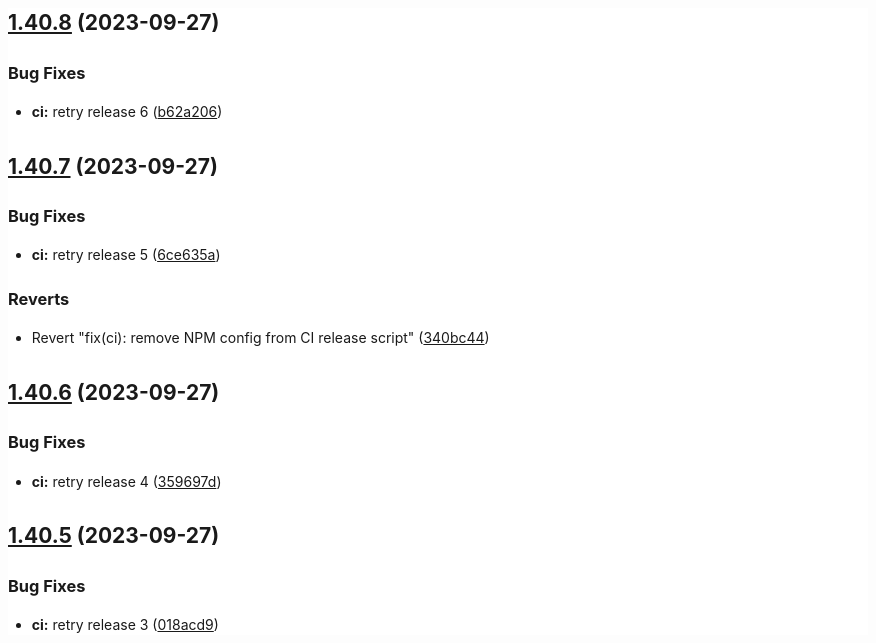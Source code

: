 

## [1.40.8](https://github.com/veramolabs/agent-explorer/compare/v1.40.7...v1.40.8) (2023-09-27)


### Bug Fixes

* **ci:** retry release 6 ([b62a206](https://github.com/veramolabs/agent-explorer/commit/b62a206346d8f811ae6dff2a2c81bbbc31ab6cad))





## [1.40.7](https://github.com/veramolabs/agent-explorer/compare/v1.40.6...v1.40.7) (2023-09-27)


### Bug Fixes

* **ci:** retry release 5 ([6ce635a](https://github.com/veramolabs/agent-explorer/commit/6ce635a9fb22e62d3fa436b29bccc1d8b5257eac))


### Reverts

* Revert "fix(ci): remove NPM config from CI release script" ([340bc44](https://github.com/veramolabs/agent-explorer/commit/340bc44a732ddad40a762929e1a5b93be78383e2))





## [1.40.6](https://github.com/veramolabs/agent-explorer/compare/v1.40.5...v1.40.6) (2023-09-27)


### Bug Fixes

* **ci:** retry release 4 ([359697d](https://github.com/veramolabs/agent-explorer/commit/359697dedc68baf4614bcceb8ffefd0d8c30953e))





## [1.40.5](https://github.com/veramolabs/agent-explorer/compare/v1.40.4...v1.40.5) (2023-09-27)


### Bug Fixes

* **ci:** retry release 3 ([018acd9](https://github.com/veramolabs/agent-explorer/commit/018acd95b68ce09c2b56150661efe09e9d309b6b))



